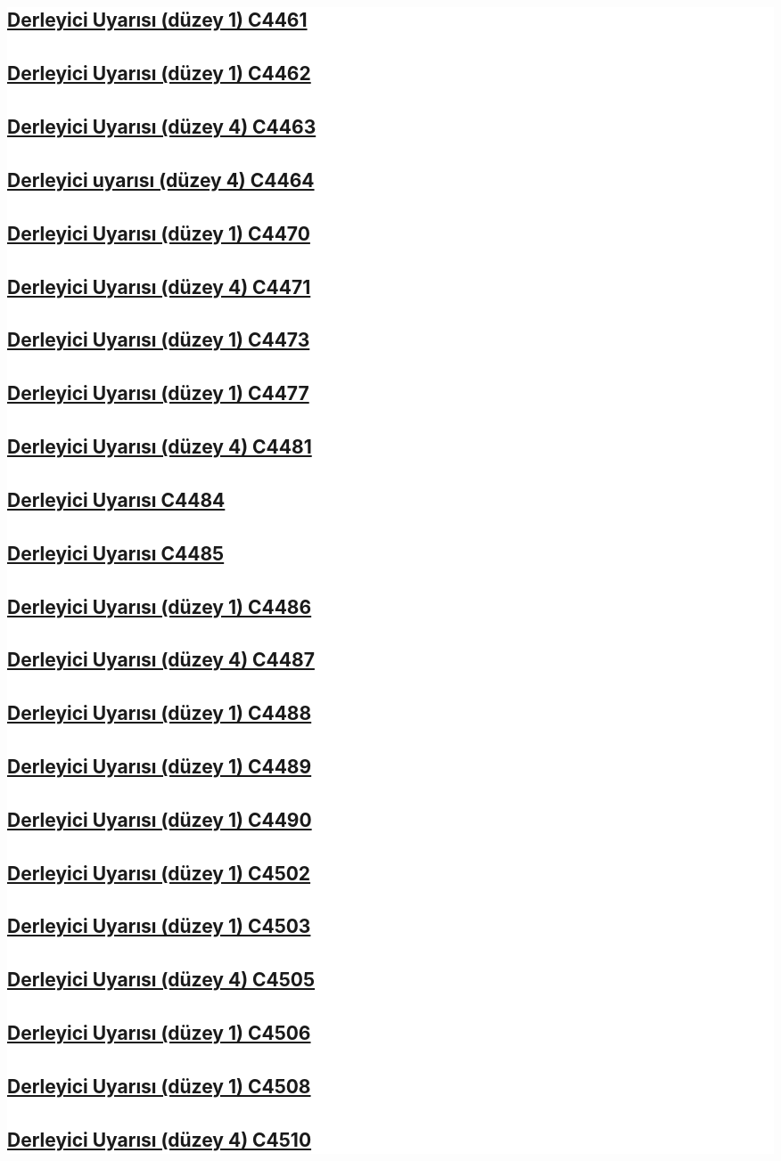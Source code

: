 ## [Derleyici Uyarısı (düzey 1) C4461](compiler-warning-level-1-c4461.md)
## [Derleyici Uyarısı (düzey 1) C4462](compiler-warning-level-1-c4462.md)
## [Derleyici Uyarısı (düzey 4) C4463](compiler-warning-level-4-c4463.md)
## [Derleyici uyarısı (düzey 4) C4464](C4464.md)
## [Derleyici Uyarısı (düzey 1) C4470](compiler-warning-level-1-c4470.md)
## [Derleyici Uyarısı (düzey 4) C4471](compiler-warning-level-4-c4471.md)
## [Derleyici Uyarısı (düzey 1) C4473](c4473.md)
## [Derleyici Uyarısı (düzey 1) C4477](c4477.md)
## [Derleyici Uyarısı (düzey 4) C4481](compiler-warning-level-4-c4481.md)
## [Derleyici Uyarısı C4484](compiler-warning-c4484.md)
## [Derleyici Uyarısı C4485](compiler-warning-c4485.md)
## [Derleyici Uyarısı (düzey 1) C4486](compiler-warning-level-1-c4486.md)
## [Derleyici Uyarısı (düzey 4) C4487](compiler-warning-level-4-c4487.md)
## [Derleyici Uyarısı (düzey 1) C4488](compiler-warning-level-1-c4488.md)
## [Derleyici Uyarısı (düzey 1) C4489](compiler-warning-level-1-c4489.md)
## [Derleyici Uyarısı (düzey 1) C4490](compiler-warning-level-1-c4490.md)
## [Derleyici Uyarısı (düzey 1) C4502](compiler-warning-level-1-c4502.md)
## [Derleyici Uyarısı (düzey 1) C4503](compiler-warning-level-1-c4503.md)
## [Derleyici Uyarısı (düzey 4) C4505](compiler-warning-level-4-c4505.md)
## [Derleyici Uyarısı (düzey 1) C4506](compiler-warning-level-1-c4506.md)
## [Derleyici Uyarısı (düzey 1) C4508](compiler-warning-level-1-c4508.md)
## [Derleyici Uyarısı (düzey 4) C4510](compiler-warning-level-4-c4510.md)